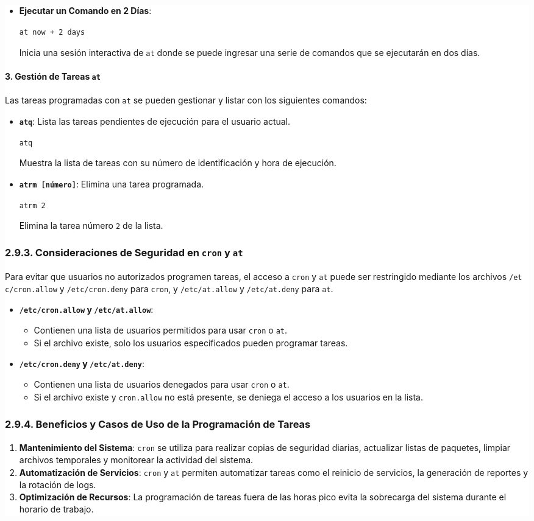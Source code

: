 - **Ejecutar un Comando en 2 Días**:
  ```bash
  at now + 2 days
  ```
  Inicia una sesión interactiva de `at` donde se puede ingresar una serie de comandos que se ejecutarán en dos días.

#### **3. Gestión de Tareas `at`**

Las tareas programadas con `at` se pueden gestionar y listar con los siguientes comandos:

- **`atq`**: Lista las tareas pendientes de ejecución para el usuario actual.
  ```bash
  atq
  ```
  Muestra la lista de tareas con su número de identificación y hora de ejecución.

- **`atrm [número]`**: Elimina una tarea programada.
  ```bash
  atrm 2
  ```
  Elimina la tarea número `2` de la lista.

### **2.9.3. Consideraciones de Seguridad en `cron` y `at`**

Para evitar que usuarios no autorizados programen tareas, el acceso a `cron` y `at` puede ser restringido mediante los archivos `/etc/cron.allow` y `/etc/cron.deny` para `cron`, y `/etc/at.allow` y `/etc/at.deny` para `at`.

- **`/etc/cron.allow` y `/etc/at.allow`**:
  - Contienen una lista de usuarios permitidos para usar `cron` o `at`.
  - Si el archivo existe, solo los usuarios especificados pueden programar tareas.

- **`/etc/cron.deny` y `/etc/at.deny`**:
  - Contienen una lista de usuarios denegados para usar `cron` o `at`.
  - Si el archivo existe y `cron.allow` no está presente, se deniega el acceso a los usuarios en la lista.

### **2.9.4. Beneficios y Casos de Uso de la Programación de Tareas**

1. **Mantenimiento del Sistema**: `cron` se utiliza para realizar copias de seguridad diarias, actualizar listas de paquetes, limpiar archivos temporales y monitorear la actividad del sistema.
2. **Automatización de Servicios**: `cron` y `at` permiten automatizar tareas como el reinicio de servicios, la generación de reportes y la rotación de logs.
3. **Optimización de Recursos**: La programación de tareas fuera de las horas pico evita la sobrecarga del sistema durante el horario de trabajo.

